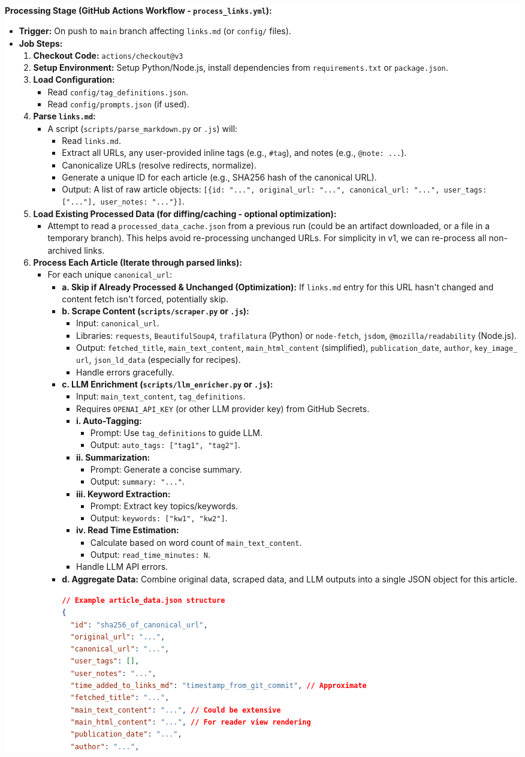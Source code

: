 **Processing Stage (GitHub Actions Workflow - `process_links.yml`):**
*   **Trigger:** On push to `main` branch affecting `links.md` (or `config/` files).
*   **Job Steps:**
    1.  **Checkout Code:** `actions/checkout@v3`
    2.  **Setup Environment:** Setup Python/Node.js, install dependencies from `requirements.txt` or `package.json`.
    3.  **Load Configuration:**
        *   Read `config/tag_definitions.json`.
        *   Read `config/prompts.json` (if used).
    4.  **Parse `links.md`:**
        *   A script (`scripts/parse_markdown.py` or `.js`) will:
            *   Read `links.md`.
            *   Extract all URLs, any user-provided inline tags (e.g., `#tag`), and notes (e.g., `@note: ...`).
            *   Canonicalize URLs (resolve redirects, normalize).
            *   Generate a unique ID for each article (e.g., SHA256 hash of the canonical URL).
            *   Output: A list of raw article objects: `[{id: "...", original_url: "...", canonical_url: "...", user_tags: ["..."], user_notes: "..."}]`.
    5.  **Load Existing Processed Data (for diffing/caching - optional optimization):**
        *   Attempt to read a `processed_data_cache.json` from a previous run (could be an artifact downloaded, or a file in a temporary branch). This helps avoid re-processing unchanged URLs. For simplicity in v1, we can re-process all non-archived links.
    6.  **Process Each Article (Iterate through parsed links):**
        *   For each unique `canonical_url`:
            *   **a. Skip if Already Processed & Unchanged (Optimization):** If `links.md` entry for this URL hasn't changed and content fetch isn't forced, potentially skip.
            *   **b. Scrape Content (`scripts/scraper.py` or `.js`):**
                *   Input: `canonical_url`.
                *   Libraries: `requests`, `BeautifulSoup4`, `trafilatura` (Python) or `node-fetch`, `jsdom`, `@mozilla/readability` (Node.js).
                *   Output: `fetched_title`, `main_text_content`, `main_html_content` (simplified), `publication_date`, `author`, `key_image_url`, `json_ld_data` (especially for recipes).
                *   Handle errors gracefully.
            *   **c. LLM Enrichment (`scripts/llm_enricher.py` or `.js`):**
                *   Input: `main_text_content`, `tag_definitions`.
                *   Requires `OPENAI_API_KEY` (or other LLM provider key) from GitHub Secrets.
                *   **i. Auto-Tagging:**
                    *   Prompt: Use `tag_definitions` to guide LLM.
                    *   Output: `auto_tags: ["tag1", "tag2"]`.
                *   **ii. Summarization:**
                    *   Prompt: Generate a concise summary.
                    *   Output: `summary: "..."`.
                *   **iii. Keyword Extraction:**
                    *   Prompt: Extract key topics/keywords.
                    *   Output: `keywords: ["kw1", "kw2"]`.
                *   **iv. Read Time Estimation:**
                    *   Calculate based on word count of `main_text_content`.
                    *   Output: `read_time_minutes: N`.
                *   Handle LLM API errors.
            *   **d. Aggregate Data:** Combine original data, scraped data, and LLM outputs into a single JSON object for this article.
                ```json
                // Example article_data.json structure
                {
                  "id": "sha256_of_canonical_url",
                  "original_url": "...",
                  "canonical_url": "...",
                  "user_tags": [],
                  "user_notes": "...",
                  "time_added_to_links_md": "timestamp_from_git_commit", // Approximate
                  "fetched_title": "...",
                  "main_text_content": "...", // Could be extensive
                  "main_html_content": "...", // For reader view rendering
                  "publication_date": "...",
                  "author": "...",